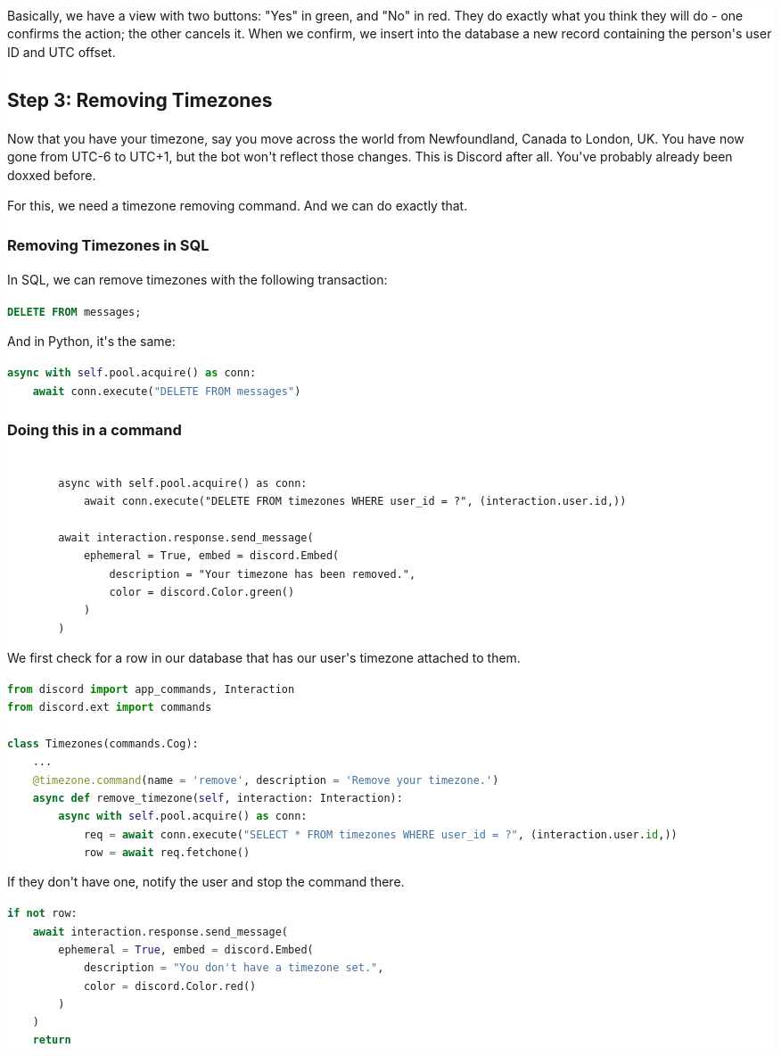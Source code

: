 Basically, we have a view with two buttons: "Yes" in green, and "No" in red. They do exactly what you think they will do - one confirms the action; the other cancels it. When we confirm, we insert into the database a new record containing the person's user ID and UTC offset.


## Step 3: Removing Timezones
Now that you have your timezone, say you move across the world from Newfoundland, Canada to London, UK. You have now gone from UTC-6 to UTC+1, but the bot won't reflect those changes. This is Discord after all. You've probably already been doxxed before.

For this, we need a timezone removing command. And we can do exactly that.

### Removing Timezones in SQL
In SQL, we can remove timezones with the following transaction:
```sql
DELETE FROM messages;
```
And in Python, it's the same:
```python
async with self.pool.acquire() as conn:
    await conn.execute("DELETE FROM messages")
```

### Doing this in a command
```
        
        async with self.pool.acquire() as conn:
            await conn.execute("DELETE FROM timezones WHERE user_id = ?", (interaction.user.id,))
        
        await interaction.response.send_message(
            ephemeral = True, embed = discord.Embed(
                description = "Your timezone has been removed.",
                color = discord.Color.green()
            )
        )
```

We first check for a row in our database that has our user's timezone attached to them.
```python
from discord import app_commands, Interaction
from discord.ext import commands

class Timezones(commands.Cog):
    ...
    @timezone.command(name = 'remove', description = 'Remove your timezone.')
    async def remove_timezone(self, interaction: Interaction):
        async with self.pool.acquire() as conn:
            req = await conn.execute("SELECT * FROM timezones WHERE user_id = ?", (interaction.user.id,))
            row = await req.fetchone()
```

If they don't have one, notify the user and stop the command there.
```python
if not row:
    await interaction.response.send_message(
        ephemeral = True, embed = discord.Embed(
            description = "You don't have a timezone set.",
            color = discord.Color.red()
        )
    )
    return
```
